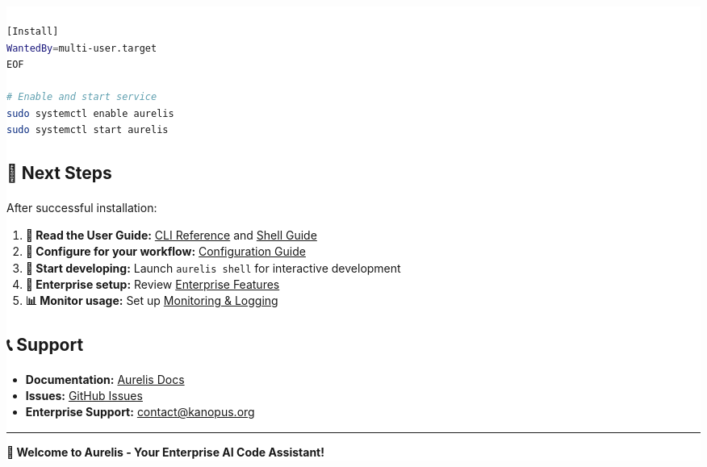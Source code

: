 ```bash

[Install]
WantedBy=multi-user.target
EOF

# Enable and start service
sudo systemctl enable aurelis
sudo systemctl start aurelis
```

## 🎯 Next Steps

After successful installation:

1. **📖 Read the User Guide:** [CLI Reference](cli-reference.md) and [Shell Guide](shell-guide.md)
2. **🔧 Configure for your workflow:** [Configuration Guide](configuration.md)
3. **🚀 Start developing:** Launch `aurelis shell` for interactive development
4. **🏢 Enterprise setup:** Review [Enterprise Features](../architecture/enterprise.md)
5. **📊 Monitor usage:** Set up [Monitoring & Logging](../deployment/monitoring.md)

## 📞 Support

- **Documentation:** [Aurelis Docs](../README.md)
- **Issues:** [GitHub Issues](https://github.com/kanopus/aurelis/issues)
- **Enterprise Support:** contact@kanopus.org

---

**🎉 Welcome to Aurelis - Your Enterprise AI Code Assistant!**
